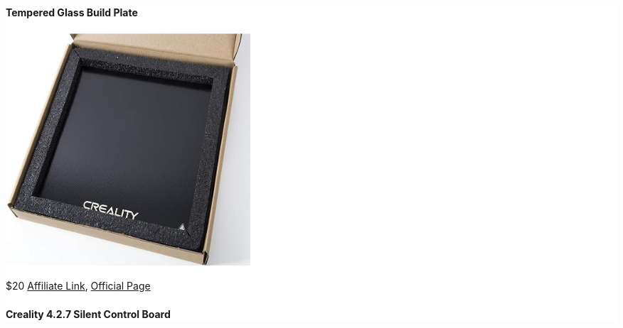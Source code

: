 #### Tempered Glass Build Plate
<img alt="Creality Tempered Glass Build Plate" src="images/creality-tempered-glass-bed.jpg" style="width:40%"/>

$20 [Affiliate Link](https://www.amazon.com/gp/product/B0836PMMZ5/ref=as_li_tl?ie=UTF8&camp=1789&creative=9325&creativeASIN=B0836PMMZ5&linkCode=as2&tag=hepaestus-20&linkId=4ee35e7121f259785375567901e87fbe), [Official Page](https://www.creality3dofficial.com/products/creality-new-upgraded-heated-bed-build-plate-surface)
  
#### Creality 4.2.7 Silent Control Board